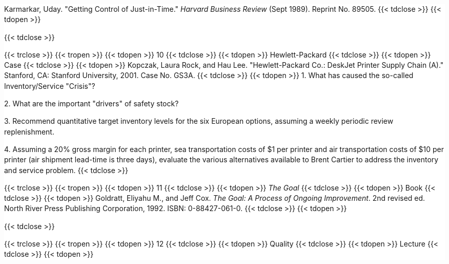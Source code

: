 Karmarkar, Uday. "Getting Control of Just-in-Time." _Harvard Business Review_ (Sept 1989). Reprint No. 89505.
{{< tdclose >}}
{{< tdopen >}}

{{< tdclose >}}

{{< trclose >}}
{{< tropen >}}
{{< tdopen >}}
10
{{< tdclose >}}
{{< tdopen >}}
Hewlett-Packard
{{< tdclose >}}
{{< tdopen >}}
Case
{{< tdclose >}}
{{< tdopen >}}
Kopczak, Laura Rock, and Hau Lee. "Hewlett-Packard Co.: DeskJet Printer Supply Chain (A)." Stanford, CA: Stanford University, 2001. Case No. GS3A.
{{< tdclose >}}
{{< tdopen >}}
1. What has caused the so-called Inventory/Service "Crisis"?  
  
2. What are the important "drivers" of safety stock?  
  
3. Recommend quantitative target inventory levels for the six European options, assuming a weekly periodic review replenishment.  
  
4. Assuming a 20% gross margin for each printer, sea transportation costs of $1 per printer and air transportation costs of $10 per printer (air shipment lead-time is three days), evaluate the various alternatives available to Brent Cartier to address the inventory and service problem.
{{< tdclose >}}

{{< trclose >}}
{{< tropen >}}
{{< tdopen >}}
11
{{< tdclose >}}
{{< tdopen >}}
_The Goal_
{{< tdclose >}}
{{< tdopen >}}
Book
{{< tdclose >}}
{{< tdopen >}}
Goldratt, Eliyahu M., and Jeff Cox. _The Goal: A Process of Ongoing Improvement_. 2nd revised ed. North River Press Publishing Corporation, 1992. ISBN: 0-88427-061-0.
{{< tdclose >}}
{{< tdopen >}}

{{< tdclose >}}

{{< trclose >}}
{{< tropen >}}
{{< tdopen >}}
12
{{< tdclose >}}
{{< tdopen >}}
Quality
{{< tdclose >}}
{{< tdopen >}}
Lecture
{{< tdclose >}}
{{< tdopen >}}